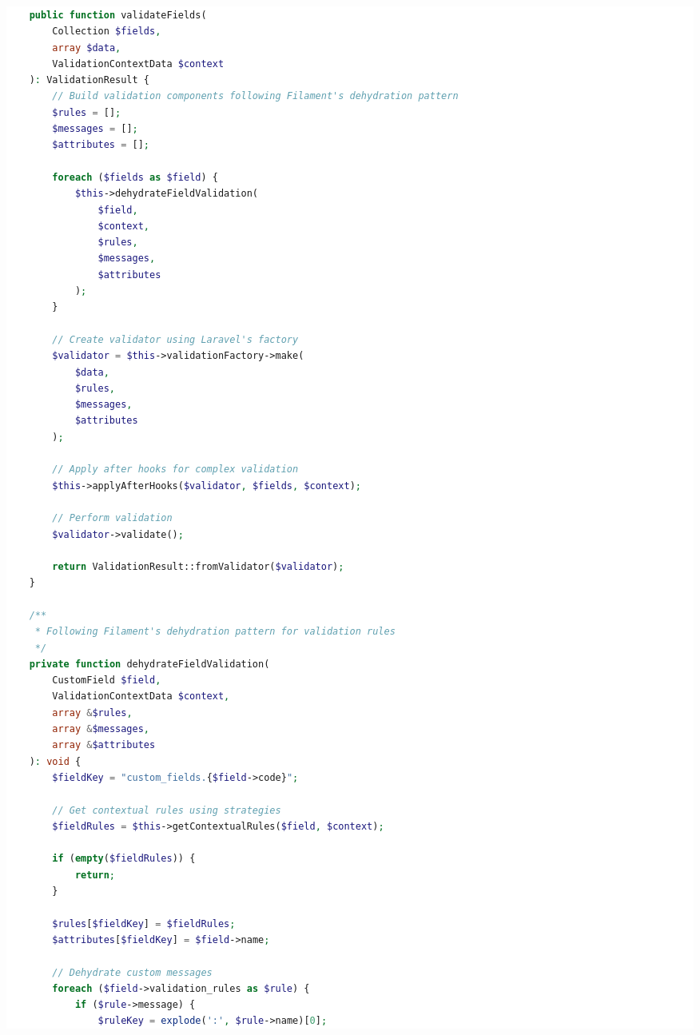 ```php
    public function validateFields(
        Collection $fields,
        array $data,
        ValidationContextData $context
    ): ValidationResult {
        // Build validation components following Filament's dehydration pattern
        $rules = [];
        $messages = [];
        $attributes = [];

        foreach ($fields as $field) {
            $this->dehydrateFieldValidation(
                $field, 
                $context,
                $rules,
                $messages,
                $attributes
            );
        }

        // Create validator using Laravel's factory
        $validator = $this->validationFactory->make(
            $data,
            $rules,
            $messages,
            $attributes
        );
        
        // Apply after hooks for complex validation
        $this->applyAfterHooks($validator, $fields, $context);
        
        // Perform validation
        $validator->validate();
        
        return ValidationResult::fromValidator($validator);
    }
    
    /**
     * Following Filament's dehydration pattern for validation rules
     */
    private function dehydrateFieldValidation(
        CustomField $field,
        ValidationContextData $context,
        array &$rules,
        array &$messages,  
        array &$attributes
    ): void {
        $fieldKey = "custom_fields.{$field->code}";
        
        // Get contextual rules using strategies
        $fieldRules = $this->getContextualRules($field, $context);
        
        if (empty($fieldRules)) {
            return;
        }
        
        $rules[$fieldKey] = $fieldRules;
        $attributes[$fieldKey] = $field->name;
        
        // Dehydrate custom messages
        foreach ($field->validation_rules as $rule) {
            if ($rule->message) {
                $ruleKey = explode(':', $rule->name)[0];
```